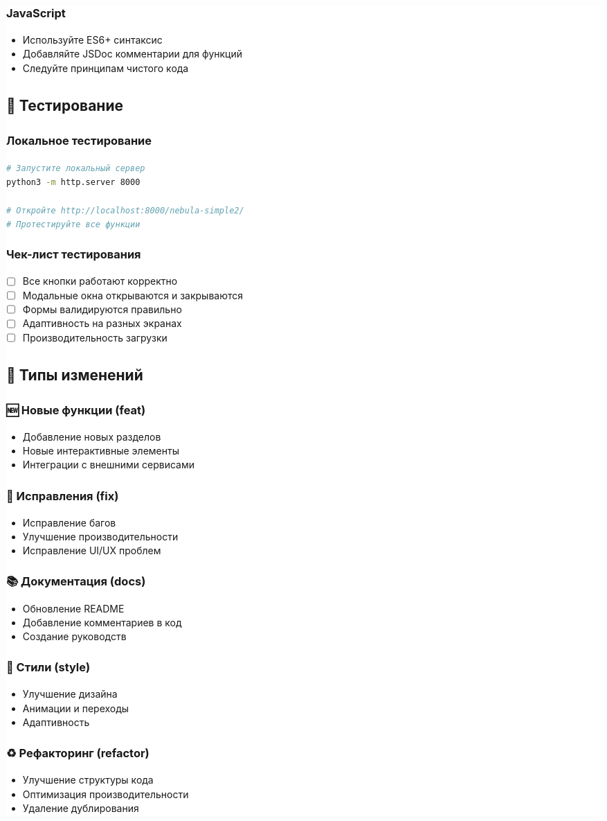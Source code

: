 ### JavaScript
- Используйте ES6+ синтаксис
- Добавляйте JSDoc комментарии для функций
- Следуйте принципам чистого кода

## 🧪 Тестирование

### Локальное тестирование
```bash
# Запустите локальный сервер
python3 -m http.server 8000

# Откройте http://localhost:8000/nebula-simple2/
# Протестируйте все функции
```

### Чек-лист тестирования
- [ ] Все кнопки работают корректно
- [ ] Модальные окна открываются и закрываются
- [ ] Формы валидируются правильно
- [ ] Адаптивность на разных экранах
- [ ] Производительность загрузки

## 📝 Типы изменений

### 🆕 Новые функции (feat)
- Добавление новых разделов
- Новые интерактивные элементы
- Интеграции с внешними сервисами

### 🐛 Исправления (fix)
- Исправление багов
- Улучшение производительности
- Исправление UI/UX проблем

### 📚 Документация (docs)
- Обновление README
- Добавление комментариев в код
- Создание руководств

### 🎨 Стили (style)
- Улучшение дизайна
- Анимации и переходы
- Адаптивность

### ♻️ Рефакторинг (refactor)
- Улучшение структуры кода
- Оптимизация производительности
- Удаление дублирования
